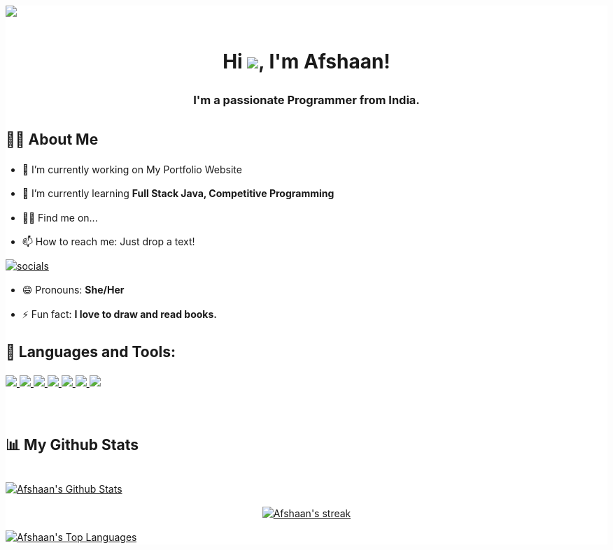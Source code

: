 <a href="#"><img width="100%" height="auto" src="https://i.imgur.com/iXuL1HG.png" height="175px"/></a>

<h1 align="center">Hi <img src="https://raw.githubusercontent.com/MartinHeinz/MartinHeinz/master/wave.gif" width="30px">, I'm Afshaan!</h1>
<h3 align="center">I'm a passionate Programmer from India.</h3>


## 🙋‍♂️ About Me

- 🔭 I’m currently working on My Portfolio Website

- 🌱 I’m currently learning **Full Stack Java, Competitive Programming**

- 👨‍💻 Find me on...

- 📫 How to reach me: Just drop a text!
<p><a href="http://www.gmail.com/" target="blank"><img align="center" src="https://img.shields.io/badge/afshaansar786@gmail.com-D14836?style=for-the-badge&logo=gmail&logoColor=white" alt="socials"/></a></p>

- 😄 Pronouns: **She/Her**

- ⚡ Fun fact: **I love to draw and read books.**

## 🚀 Languages and Tools:

<p align="left"> 
    <a href="https://www.java.com" target="_blank"> <img src="https://img.icons8.com/color/48/000000/java-coffee-cup-logo.png"/> </a>
    <a href="https://developer.mozilla.org/en-US/docs/Web/JavaScript" target="_blank"> <img src="https://img.icons8.com/color/48/000000/javascript.png"/> </a> 
    <a href="https://www.w3.org/html/" target="_blank"> <img src="https://img.icons8.com/color/48/000000/html-5.png"/> </a> 
    <a href="https://www.w3schools.com/css/" target="_blank"> <img src="https://img.icons8.com/color/48/000000/css3.png"/> </a> 
    <a href="https://getbootstrap.com" target="_blank"> <img src="https://img.icons8.com/color/48/000000/bootstrap.png"/> </a> 
    <a href="https://www.python.org" target="_blank"> <img src="https://img.icons8.com/color/48/000000/python.png"/> </a> 
    <a style="padding-right:8px;" href="https://www.mysql.com/" target="_blank"> <img src="https://img.icons8.com/fluent/50/000000/mysql-logo.png"/> </a>
    
    
</p>

<br/>



## 📊 My Github Stats

  <br/>
    <a href="https://github.com/Afshaan16/github-readme-stats"><img alt="Afshaan's Github Stats" src="https://github-readme-stats.vercel.app/api?username=Afshaan16&show_icons=true&count_private=true&theme=react&hide_border=true&bg_color=0D1117" /></a>

<p align="center">
    <a href="https://github.com/SAfshaan16/github-readme-streak-stats">
        <img title="🔥 Get streak stats for your profile at git.io/streak-stats" alt="Afshaan's streak" src="https://github-readme-streak-stats.herokuapp.com/?user=Afshaan16&theme=black-ice&hide_border=true&stroke=0000&background=060A0CD0"/>
    </a>
</p>
  <a href="https://github.com/Afshaan16/github-readme-stats"><img alt="Afshaan's Top Languages" src="https://github-readme-stats.vercel.app/api/top-langs/?username=Afshaan16&langs_count=8&count_private=true&layout=compact&theme=react&hide_border=true&bg_color=0D1117" /></a>
  <br/>
